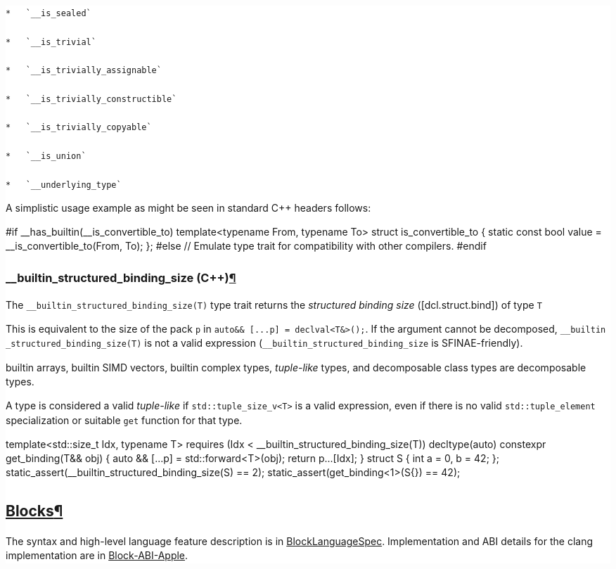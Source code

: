     *   `__is_sealed`
        
    *   `__is_trivial`
        
    *   `__is_trivially_assignable`
        
    *   `__is_trivially_constructible`
        
    *   `__is_trivially_copyable`
        
    *   `__is_union`
        
    *   `__underlying_type`
        

A simplistic usage example as might be seen in standard C++ headers follows:

#if \_\_has\_builtin(\_\_is\_convertible\_to)
template<typename From, typename To\>
struct is\_convertible\_to {
  static const bool value \= \_\_is\_convertible\_to(From, To);
};
#else
// Emulate type trait for compatibility with other compilers.
#endif

### \_\_builtin\_structured\_binding\_size (C++)[¶](#builtin-structured-binding-size-c "Link to this heading")

The `__builtin_structured_binding_size(T)` type trait returns the _structured binding size_ (\[dcl.struct.bind\]) of type `T`

This is equivalent to the size of the pack `p` in `auto&& [...p] = declval<T&>();`. If the argument cannot be decomposed, `__builtin_structured_binding_size(T)` is not a valid expression (`__builtin_structured_binding_size` is SFINAE-friendly).

builtin arrays, builtin SIMD vectors, builtin complex types, _tuple-like_ types, and decomposable class types are decomposable types.

A type is considered a valid _tuple-like_ if `std::tuple_size_v<T>` is a valid expression, even if there is no valid `std::tuple_element` specialization or suitable `get` function for that type.

template<std::size\_t Idx, typename T\>
requires (Idx < \_\_builtin\_structured\_binding\_size(T))
decltype(auto) constexpr get\_binding(T&& obj) {
    auto && \[...p\] \= std::forward<T\>(obj);
    return p...\[Idx\];
}
struct S { int a \= 0, b \= 42; };
static\_assert(\_\_builtin\_structured\_binding\_size(S) \== 2);
static\_assert(get\_binding<1\>(S{}) \== 42);

[Blocks](#id37)[¶](#blocks "Link to this heading")
--------------------------------------------------

The syntax and high-level language feature description is in [BlockLanguageSpec](https://clang.llvm.org/docs/BlockLanguageSpec.html). Implementation and ABI details for the clang implementation are in [Block-ABI-Apple](https://clang.llvm.org/docs/Block-ABI-Apple.html).
